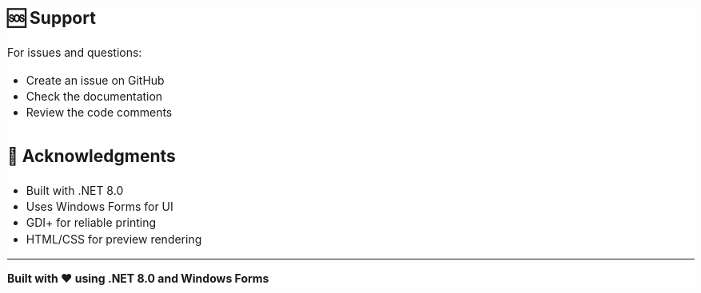 ## 🆘 Support

For issues and questions:
- Create an issue on GitHub
- Check the documentation
- Review the code comments

## 🎉 Acknowledgments

- Built with .NET 8.0
- Uses Windows Forms for UI
- GDI+ for reliable printing
- HTML/CSS for preview rendering

---

**Built with ❤️ using .NET 8.0 and Windows Forms** 